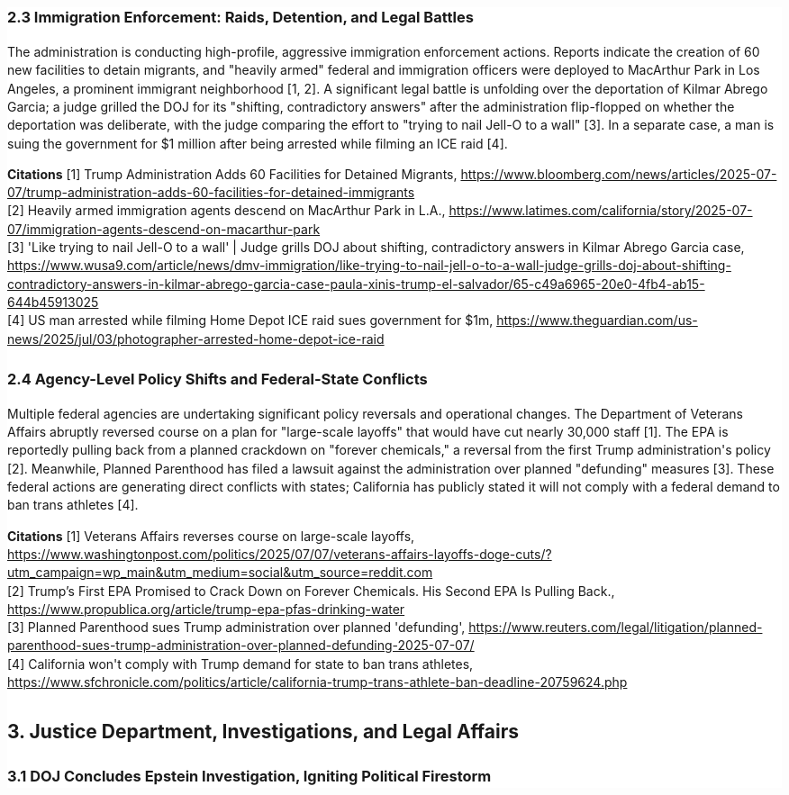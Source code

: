 ### 2.3 Immigration Enforcement: Raids, Detention, and Legal Battles

The administration is conducting high-profile, aggressive immigration enforcement actions. Reports indicate the creation of 60 new facilities to detain migrants, and "heavily armed" federal and immigration officers were deployed to MacArthur Park in Los Angeles, a prominent immigrant neighborhood [1, 2]. A significant legal battle is unfolding over the deportation of Kilmar Abrego Garcia; a judge grilled the DOJ for its "shifting, contradictory answers" after the administration flip-flopped on whether the deportation was deliberate, with the judge comparing the effort to "trying to nail Jell-O to a wall" [3]. In a separate case, a man is suing the government for $1 million after being arrested while filming an ICE raid [4].

**Citations**
[1] Trump Administration Adds 60 Facilities for Detained Migrants, https://www.bloomberg.com/news/articles/2025-07-07/trump-administration-adds-60-facilities-for-detained-immigrants  
[2] Heavily armed immigration agents descend on MacArthur Park in L.A., https://www.latimes.com/california/story/2025-07-07/immigration-agents-descend-on-macarthur-park  
[3] 'Like trying to nail Jell-O to a wall' | Judge grills DOJ about shifting, contradictory answers in Kilmar Abrego Garcia case, https://www.wusa9.com/article/news/dmv-immigration/like-trying-to-nail-jell-o-to-a-wall-judge-grills-doj-about-shifting-contradictory-answers-in-kilmar-abrego-garcia-case-paula-xinis-trump-el-salvador/65-c49a6965-20e0-4fb4-ab15-644b45913025  
[4] US man arrested while filming Home Depot ICE raid sues government for $1m, https://www.theguardian.com/us-news/2025/jul/03/photographer-arrested-home-depot-ice-raid  

### 2.4 Agency-Level Policy Shifts and Federal-State Conflicts

Multiple federal agencies are undertaking significant policy reversals and operational changes. The Department of Veterans Affairs abruptly reversed course on a plan for "large-scale layoffs" that would have cut nearly 30,000 staff [1]. The EPA is reportedly pulling back from a planned crackdown on "forever chemicals," a reversal from the first Trump administration's policy [2]. Meanwhile, Planned Parenthood has filed a lawsuit against the administration over planned "defunding" measures [3]. These federal actions are generating direct conflicts with states; California has publicly stated it will not comply with a federal demand to ban trans athletes [4].

**Citations**
[1] Veterans Affairs reverses course on large-scale layoffs, https://www.washingtonpost.com/politics/2025/07/07/veterans-affairs-layoffs-doge-cuts/?utm_campaign=wp_main&utm_medium=social&utm_source=reddit.com  
[2] Trump’s First EPA Promised to Crack Down on Forever Chemicals. His Second EPA Is Pulling Back., https://www.propublica.org/article/trump-epa-pfas-drinking-water  
[3] Planned Parenthood sues Trump administration over planned 'defunding', https://www.reuters.com/legal/litigation/planned-parenthood-sues-trump-administration-over-planned-defunding-2025-07-07/  
[4] California won't comply with Trump demand for state to ban trans athletes, https://www.sfchronicle.com/politics/article/california-trump-trans-athlete-ban-deadline-20759624.php  

## 3. Justice Department, Investigations, and Legal Affairs

### 3.1 DOJ Concludes Epstein Investigation, Igniting Political Firestorm
